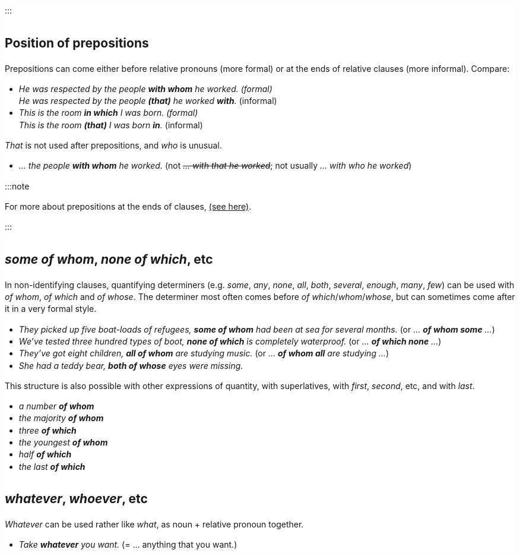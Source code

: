 :::

## Position of prepositions

Prepositions can come either before relative pronouns (more formal) or at the ends of relative clauses (more informal). Compare:

- *He was respected by the people **with whom** he worked. (formal)*  
  *He was respected by the people **(that)** he worked **with**.* (informal)
- *This is the room **in which** I was born. (formal)*  
  *This is the room **(that)** I was born **in**.* (informal)

*That* is not used after prepositions, and *who* is unusual.

- *… the people **with whom** he worked.* (not *~~… with that he worked~~*; not usually *… with who he worked*)

:::note

For more about prepositions at the ends of clauses, [(see here)](./../prepositions/prepositions-at-the-ends-of-clauses).

:::

## *some of whom*, *none of which*, etc

In non-identifying clauses, quantifying determiners (e.g. *some*, *any*, *none*, *all*, *both*, *several*, *enough*, *many*, *few*) can be used with *of whom*, *of which* and *of whose*. The determiner most often comes before *of which*/*whom*/*whose*, but can sometimes come after it in a very formal style.

- *They picked up five boat-loads of refugees, **some of whom** had been at sea for several months.* (or *… **of whom some** …*)
- *We’ve tested three hundred types of boot, **none of which** is completely waterproof.* (or *… **of which none** …*)
- *They’ve got eight children, **all of whom** are studying music.* (or *… **of whom all** are studying …*)
- *She had a teddy bear, **both of whose** eyes were missing.*

This structure is also possible with other expressions of quantity, with superlatives, with *first*, *second*, etc, and with *last*.

- *a number **of whom***
- *the majority **of whom***
- *three **of which***
- *the youngest **of whom***
- *half **of which***
- *the last **of which***

## *whatever*, *whoever*, etc

*Whatever* can be used rather like *what*, as noun + relative pronoun together.

- *Take **whatever** you want.* (= … anything that you want.)
